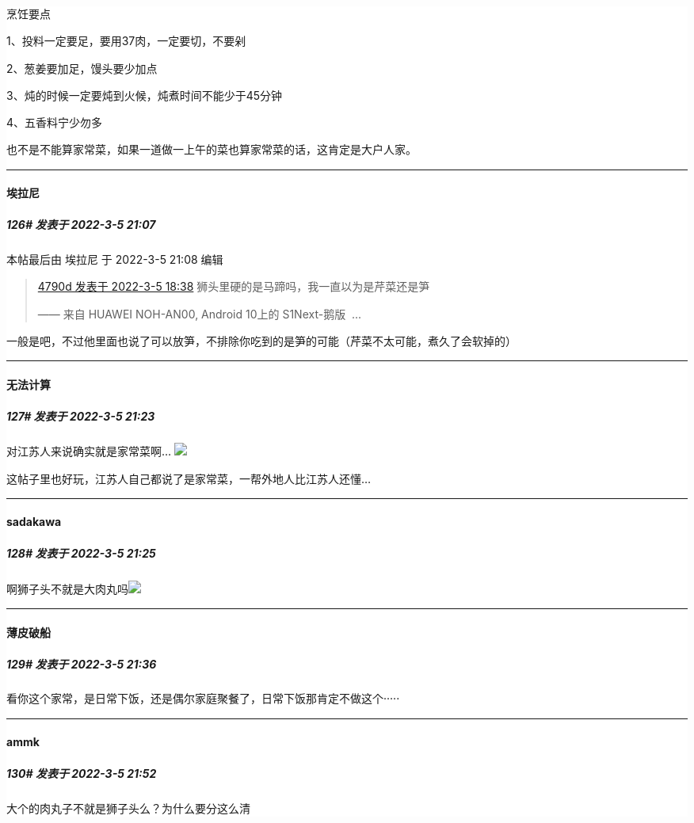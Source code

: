 烹饪要点

1、投料一定要足，要用37肉，一定要切，不要剁

2、葱姜要加足，馒头要少加点

3、炖的时候一定要炖到火候，炖煮时间不能少于45分钟

4、五香料宁少勿多

也不是不能算家常菜，如果一道做一上午的菜也算家常菜的话，这肯定是大户人家。



*****

####  埃拉尼  
##### 126#       发表于 2022-3-5 21:07

 本帖最后由 埃拉尼 于 2022-3-5 21:08 编辑 
<blockquote><a href="httphttps://bbs.saraba1st.com/2b/forum.php?mod=redirect&amp;goto=findpost&amp;pid=54928100&amp;ptid=2056087" target="_blank">4790d 发表于 2022-3-5 18:38</a>
狮头里硬的是马蹄吗，我一直以为是芹菜还是笋

—— 来自 HUAWEI NOH-AN00, Android 10上的 S1Next-鹅版  ...</blockquote>
一般是吧，不过他里面也说了可以放笋，不排除你吃到的是笋的可能（芹菜不太可能，煮久了会软掉的）

*****

####  无法计算  
##### 127#       发表于 2022-3-5 21:23

对江苏人来说确实就是家常菜啊… <img src="https://static.saraba1st.com/image/smiley/face2017/001.png" referrerpolicy="no-referrer">

这帖子里也好玩，江苏人自己都说了是家常菜，一帮外地人比江苏人还懂… 



*****

####  sadakawa  
##### 128#       发表于 2022-3-5 21:25

啊狮子头不就是大肉丸吗<img src="https://static.saraba1st.com/image/smiley/face2017/117.png" referrerpolicy="no-referrer">

*****

####  薄皮破船  
##### 129#       发表于 2022-3-5 21:36

看你这个家常，是日常下饭，还是偶尔家庭聚餐了，日常下饭那肯定不做这个·····



*****

####  ammk  
##### 130#       发表于 2022-3-5 21:52

大个的肉丸子不就是狮子头么？为什么要分这么清

